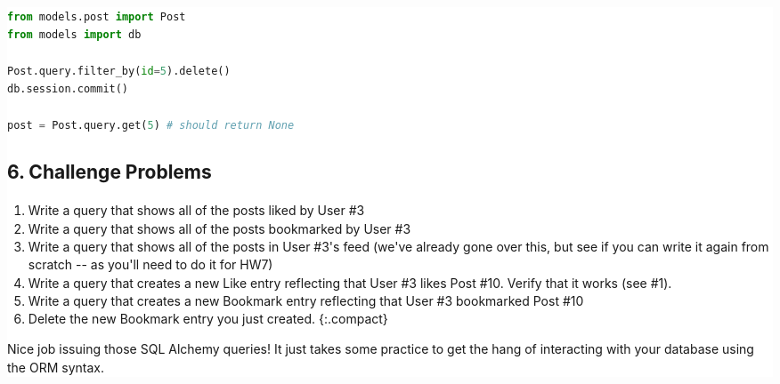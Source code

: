 ```python
from models.post import Post
from models import db

Post.query.filter_by(id=5).delete()
db.session.commit()

post = Post.query.get(5) # should return None
```


## 6. Challenge Problems

1. Write a query that shows all of the posts liked by User #3
1. Write a query that shows all of the posts bookmarked by User #3
1. Write a query that shows all of the posts in User #3's feed (we've already gone over this, but see if you can write it again from scratch -- as you'll need to do it for HW7)
1. Write a query that creates a new Like entry reflecting that User #3 likes Post #10. Verify that it works (see #1).
1. Write a query that creates a new Bookmark entry reflecting that User #3 bookmarked Post #10
1. Delete the new Bookmark entry you just created.
{:.compact}







Nice job issuing those SQL Alchemy queries! It just takes some practice to get the hang of interacting with your database using the ORM syntax.
